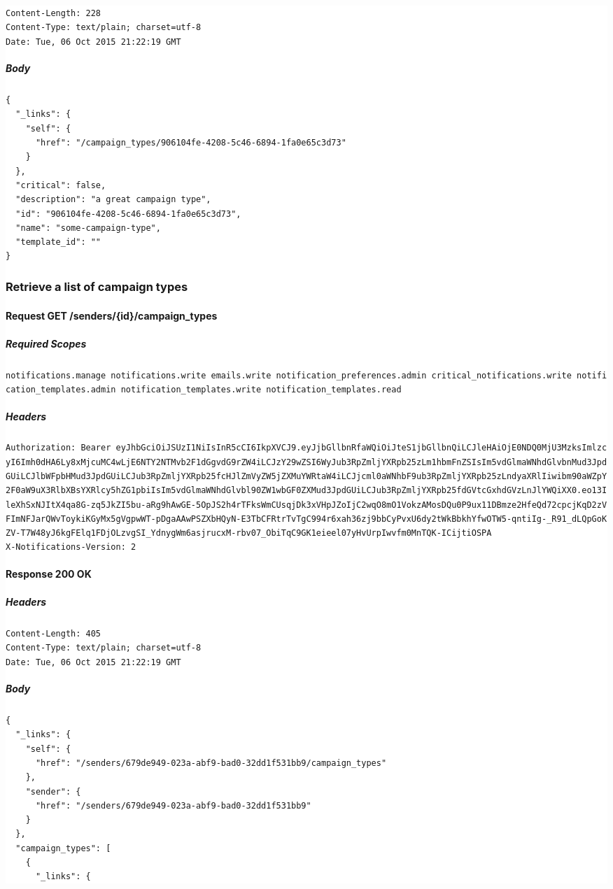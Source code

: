 ```
Content-Length: 228
Content-Type: text/plain; charset=utf-8
Date: Tue, 06 Oct 2015 21:22:19 GMT
```
##### Body
```
{
  "_links": {
    "self": {
      "href": "/campaign_types/906104fe-4208-5c46-6894-1fa0e65c3d73"
    }
  },
  "critical": false,
  "description": "a great campaign type",
  "id": "906104fe-4208-5c46-6894-1fa0e65c3d73",
  "name": "some-campaign-type",
  "template_id": ""
}
```

<a name="campaign-type-list"></a>
### Retrieve a list of campaign types
#### Request **GET** /senders/{id}/campaign_types
##### Required Scopes
```
notifications.manage notifications.write emails.write notification_preferences.admin critical_notifications.write notification_templates.admin notification_templates.write notification_templates.read
```
##### Headers
```
Authorization: Bearer eyJhbGciOiJSUzI1NiIsInR5cCI6IkpXVCJ9.eyJjbGllbnRfaWQiOiJteS1jbGllbnQiLCJleHAiOjE0NDQ0MjU3MzksImlzcyI6Imh0dHA6Ly8xMjcuMC4wLjE6NTY2NTMvb2F1dGgvdG9rZW4iLCJzY29wZSI6WyJub3RpZmljYXRpb25zLm1hbmFnZSIsIm5vdGlmaWNhdGlvbnMud3JpdGUiLCJlbWFpbHMud3JpdGUiLCJub3RpZmljYXRpb25fcHJlZmVyZW5jZXMuYWRtaW4iLCJjcml0aWNhbF9ub3RpZmljYXRpb25zLndyaXRlIiwibm90aWZpY2F0aW9uX3RlbXBsYXRlcy5hZG1pbiIsIm5vdGlmaWNhdGlvbl90ZW1wbGF0ZXMud3JpdGUiLCJub3RpZmljYXRpb25fdGVtcGxhdGVzLnJlYWQiXX0.eo13IleXhSxNJItX4qa8G-zq5JkZI5bu-aRg9hAwGE-5OpJS2h4rTFksWmCUsqjDk3xVHpJZoIjC2wqO8mO1VokzAMosDQu0P9ux11DBmze2HfeQd72cpcjKqD2zVFImNFJarQWvToykiKGyMx5gVgpwWT-pDgaAAwPSZXbHQyN-E3TbCFRtrTvTgC994r6xah36zj9bbCyPvxU6dy2tWkBbkhYfwOTW5-qntiIg-_R91_dLQpGoKZV-T7W48yJ6kgFElq1FDjOLzvgSI_YdnygWm6asjrucxM-rbv07_ObiTqC9GK1eieel07yHvUrpIwvfm0MnTQK-ICijtiOSPA
X-Notifications-Version: 2
```
#### Response 200 OK
##### Headers
```
Content-Length: 405
Content-Type: text/plain; charset=utf-8
Date: Tue, 06 Oct 2015 21:22:19 GMT
```
##### Body
```
{
  "_links": {
    "self": {
      "href": "/senders/679de949-023a-abf9-bad0-32dd1f531bb9/campaign_types"
    },
    "sender": {
      "href": "/senders/679de949-023a-abf9-bad0-32dd1f531bb9"
    }
  },
  "campaign_types": [
    {
      "_links": {
```